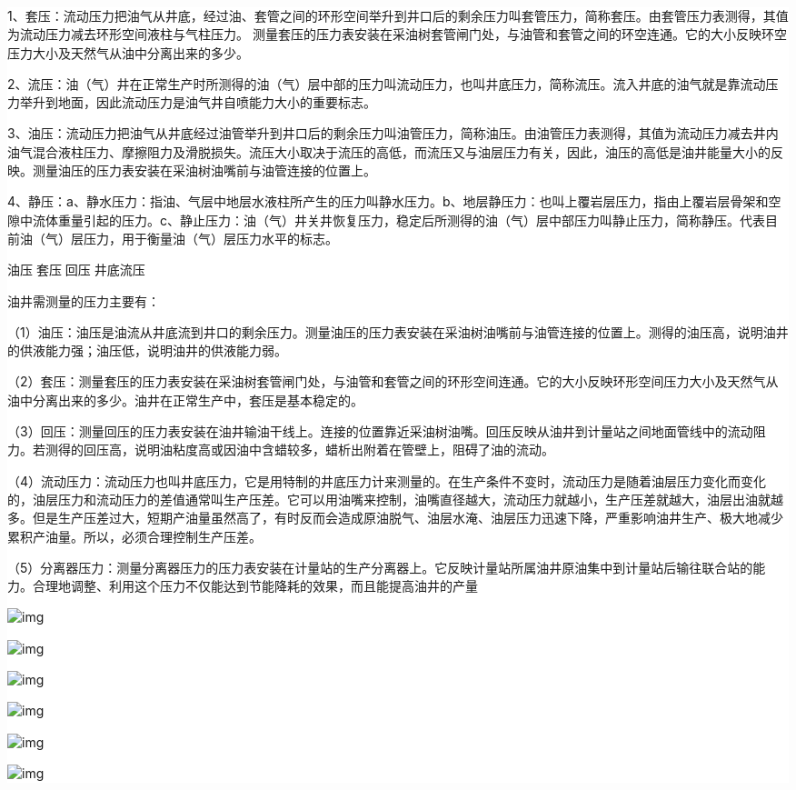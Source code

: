 



1、套压：流动压力把油气从井底，经过油、套管之间的环形空间举升到井口后的剩余压力叫套管压力，简称套压。由套管压力表测得，其值为流动压力减去环形空间液柱与气柱压力。   测量套压的压力表安装在采油树套管闸门处，与油管和套管之间的环空连通。它的大小反映环空压力大小及天然气从油中分离出来的多少。  

2、流压：油（气）井在正常生产时所测得的油（气）层中部的压力叫流动压力，也叫井底压力，简称流压。流入井底的油气就是靠流动压力举升到地面，因此流动压力是油气井自喷能力大小的重要标志。 

3、油压：流动压力把油气从井底经过油管举升到井口后的剩余压力叫油管压力，简称油压。由油管压力表测得，其值为流动压力减去井内油气混合液柱压力、摩擦阻力及滑脱损失。流压大小取决于流压的高低，而流压又与油层压力有关，因此，油压的高低是油井能量大小的反映。测量油压的压力表安装在采油树油嘴前与油管连接的位置上。 

4、静压：a、静水压力：指油、气层中地层水液柱所产生的压力叫静水压力。b、地层静压力：也叫上覆岩层压力，指由上覆岩层骨架和空隙中流体重量引起的压力。c、静止压力：油（气）井关井恢复压力，稳定后所测得的油（气）层中部压力叫静止压力，简称静压。代表目前油（气）层压力，用于衡量油（气）层压力水平的标志。





油压 套压 回压 井底流压 

油井需测量的压力主要有：

（1）油压：油压是油流从井底流到井口的剩余压力。测量油压的压力表安装在采油树油嘴前与油管连接的位置上。测得的油压高，说明油井的供液能力强；油压低，说明油井的供液能力弱。

（2）套压：测量套压的压力表安装在采油树套管闸门处，与油管和套管之间的环形空间连通。它的大小反映环形空间压力大小及天然气从油中分离出来的多少。油井在正常生产中，套压是基本稳定的。

（3）回压：测量回压的压力表安装在油井输油干线上。连接的位置靠近采油树油嘴。回压反映从油井到计量站之间地面管线中的流动阻力。若测得的回压高，说明油粘度高或因油中含蜡较多，蜡析出附着在管壁上，阻碍了油的流动。

（4）流动压力：流动压力也叫井底压力，它是用特制的井底压力计来测量的。在生产条件不变时，流动压力是随着油层压力变化而变化的，油层压力和流动压力的差值通常叫生产压差。它可以用油嘴来控制，油嘴直径越大，流动压力就越小，生产压差就越大，油层出油就越多。但是生产压差过大，短期产油量虽然高了，有时反而会造成原油脱气、油层水淹、油层压力迅速下降，严重影响油井生产、极大地减少累积产油量。所以，必须合理控制生产压差。 

（5）分离器压力：测量分离器压力的压力表安装在计量站的生产分离器上。它反映计量站所属油井原油集中到计量站后输往联合站的能力。合理地调整、利用这个压力不仅能达到节能降耗的效果，而且能提高油井的产量





![img](http://img.uwayfly.com/article_mike_20200612103524_0468e223e3bf.png)







![img](http://img.uwayfly.com/article_mike_20200612103607_17c69c464e71.png)



![img](http://img.uwayfly.com/article_mike_20200612103628_e6c001a311c5.png)



![img](http://img.uwayfly.com/article_mike_20200612103634_c2c00a2854be.png)



![img](http://img.uwayfly.com/article_mike_20200612103641_426ec91b2156.png)



![img](http://img.uwayfly.com/article_mike_20200612103712_a0f1fe37a283.png)


